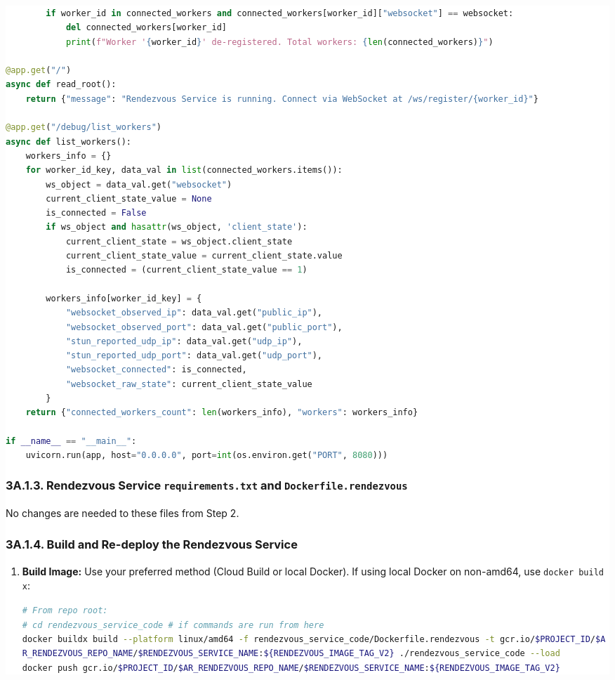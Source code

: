 ```python
        if worker_id in connected_workers and connected_workers[worker_id]["websocket"] == websocket:
            del connected_workers[worker_id]
            print(f"Worker '{worker_id}' de-registered. Total workers: {len(connected_workers)}")

@app.get("/")
async def read_root():
    return {"message": "Rendezvous Service is running. Connect via WebSocket at /ws/register/{worker_id}"}

@app.get("/debug/list_workers")
async def list_workers():
    workers_info = {}
    for worker_id_key, data_val in list(connected_workers.items()):
        ws_object = data_val.get("websocket")
        current_client_state_value = None
        is_connected = False
        if ws_object and hasattr(ws_object, 'client_state'):
            current_client_state = ws_object.client_state
            current_client_state_value = current_client_state.value
            is_connected = (current_client_state_value == 1) 
        
        workers_info[worker_id_key] = {
            "websocket_observed_ip": data_val.get("public_ip"),
            "websocket_observed_port": data_val.get("public_port"),
            "stun_reported_udp_ip": data_val.get("udp_ip"),
            "stun_reported_udp_port": data_val.get("udp_port"),
            "websocket_connected": is_connected,
            "websocket_raw_state": current_client_state_value
        }
    return {"connected_workers_count": len(workers_info), "workers": workers_info}

if __name__ == "__main__":
    uvicorn.run(app, host="0.0.0.0", port=int(os.environ.get("PORT", 8080)))
```

### 3A.1.3. Rendezvous Service `requirements.txt` and `Dockerfile.rendezvous`

No changes are needed to these files from Step 2.

### 3A.1.4. Build and Re-deploy the Rendezvous Service

1.  **Build Image:**
    Use your preferred method (Cloud Build or local Docker). If using local Docker on non-amd64, use `docker buildx`:
    ```bash
    # From repo root: 
    # cd rendezvous_service_code # if commands are run from here
    docker buildx build --platform linux/amd64 -f rendezvous_service_code/Dockerfile.rendezvous -t gcr.io/$PROJECT_ID/$AR_RENDEZVOUS_REPO_NAME/$RENDEZVOUS_SERVICE_NAME:${RENDEZVOUS_IMAGE_TAG_V2} ./rendezvous_service_code --load
    docker push gcr.io/$PROJECT_ID/$AR_RENDEZVOUS_REPO_NAME/$RENDEZVOUS_SERVICE_NAME:${RENDEZVOUS_IMAGE_TAG_V2}
    ```

